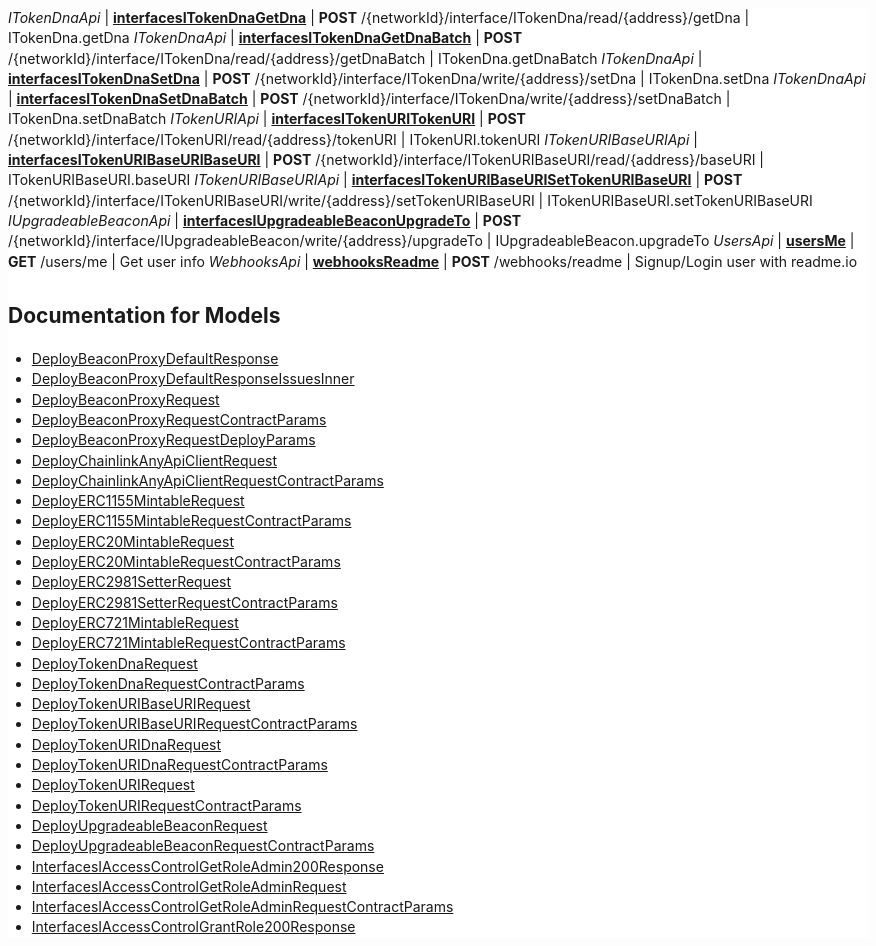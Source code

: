 *ITokenDnaApi* | [**interfacesITokenDnaGetDna**](docs/ITokenDnaApi.md#interfacesITokenDnaGetDna) | **POST** /{networkId}/interface/ITokenDna/read/{address}/getDna | ITokenDna.getDna
*ITokenDnaApi* | [**interfacesITokenDnaGetDnaBatch**](docs/ITokenDnaApi.md#interfacesITokenDnaGetDnaBatch) | **POST** /{networkId}/interface/ITokenDna/read/{address}/getDnaBatch | ITokenDna.getDnaBatch
*ITokenDnaApi* | [**interfacesITokenDnaSetDna**](docs/ITokenDnaApi.md#interfacesITokenDnaSetDna) | **POST** /{networkId}/interface/ITokenDna/write/{address}/setDna | ITokenDna.setDna
*ITokenDnaApi* | [**interfacesITokenDnaSetDnaBatch**](docs/ITokenDnaApi.md#interfacesITokenDnaSetDnaBatch) | **POST** /{networkId}/interface/ITokenDna/write/{address}/setDnaBatch | ITokenDna.setDnaBatch
*ITokenURIApi* | [**interfacesITokenURITokenURI**](docs/ITokenURIApi.md#interfacesITokenURITokenURI) | **POST** /{networkId}/interface/ITokenURI/read/{address}/tokenURI | ITokenURI.tokenURI
*ITokenURIBaseURIApi* | [**interfacesITokenURIBaseURIBaseURI**](docs/ITokenURIBaseURIApi.md#interfacesITokenURIBaseURIBaseURI) | **POST** /{networkId}/interface/ITokenURIBaseURI/read/{address}/baseURI | ITokenURIBaseURI.baseURI
*ITokenURIBaseURIApi* | [**interfacesITokenURIBaseURISetTokenURIBaseURI**](docs/ITokenURIBaseURIApi.md#interfacesITokenURIBaseURISetTokenURIBaseURI) | **POST** /{networkId}/interface/ITokenURIBaseURI/write/{address}/setTokenURIBaseURI | ITokenURIBaseURI.setTokenURIBaseURI
*IUpgradeableBeaconApi* | [**interfacesIUpgradeableBeaconUpgradeTo**](docs/IUpgradeableBeaconApi.md#interfacesIUpgradeableBeaconUpgradeTo) | **POST** /{networkId}/interface/IUpgradeableBeacon/write/{address}/upgradeTo | IUpgradeableBeacon.upgradeTo
*UsersApi* | [**usersMe**](docs/UsersApi.md#usersMe) | **GET** /users/me | Get user info
*WebhooksApi* | [**webhooksReadme**](docs/WebhooksApi.md#webhooksReadme) | **POST** /webhooks/readme | Signup/Login user with readme.io


## Documentation for Models

 - [DeployBeaconProxyDefaultResponse](docs/DeployBeaconProxyDefaultResponse.md)
 - [DeployBeaconProxyDefaultResponseIssuesInner](docs/DeployBeaconProxyDefaultResponseIssuesInner.md)
 - [DeployBeaconProxyRequest](docs/DeployBeaconProxyRequest.md)
 - [DeployBeaconProxyRequestContractParams](docs/DeployBeaconProxyRequestContractParams.md)
 - [DeployBeaconProxyRequestDeployParams](docs/DeployBeaconProxyRequestDeployParams.md)
 - [DeployChainlinkAnyApiClientRequest](docs/DeployChainlinkAnyApiClientRequest.md)
 - [DeployChainlinkAnyApiClientRequestContractParams](docs/DeployChainlinkAnyApiClientRequestContractParams.md)
 - [DeployERC1155MintableRequest](docs/DeployERC1155MintableRequest.md)
 - [DeployERC1155MintableRequestContractParams](docs/DeployERC1155MintableRequestContractParams.md)
 - [DeployERC20MintableRequest](docs/DeployERC20MintableRequest.md)
 - [DeployERC20MintableRequestContractParams](docs/DeployERC20MintableRequestContractParams.md)
 - [DeployERC2981SetterRequest](docs/DeployERC2981SetterRequest.md)
 - [DeployERC2981SetterRequestContractParams](docs/DeployERC2981SetterRequestContractParams.md)
 - [DeployERC721MintableRequest](docs/DeployERC721MintableRequest.md)
 - [DeployERC721MintableRequestContractParams](docs/DeployERC721MintableRequestContractParams.md)
 - [DeployTokenDnaRequest](docs/DeployTokenDnaRequest.md)
 - [DeployTokenDnaRequestContractParams](docs/DeployTokenDnaRequestContractParams.md)
 - [DeployTokenURIBaseURIRequest](docs/DeployTokenURIBaseURIRequest.md)
 - [DeployTokenURIBaseURIRequestContractParams](docs/DeployTokenURIBaseURIRequestContractParams.md)
 - [DeployTokenURIDnaRequest](docs/DeployTokenURIDnaRequest.md)
 - [DeployTokenURIDnaRequestContractParams](docs/DeployTokenURIDnaRequestContractParams.md)
 - [DeployTokenURIRequest](docs/DeployTokenURIRequest.md)
 - [DeployTokenURIRequestContractParams](docs/DeployTokenURIRequestContractParams.md)
 - [DeployUpgradeableBeaconRequest](docs/DeployUpgradeableBeaconRequest.md)
 - [DeployUpgradeableBeaconRequestContractParams](docs/DeployUpgradeableBeaconRequestContractParams.md)
 - [InterfacesIAccessControlGetRoleAdmin200Response](docs/InterfacesIAccessControlGetRoleAdmin200Response.md)
 - [InterfacesIAccessControlGetRoleAdminRequest](docs/InterfacesIAccessControlGetRoleAdminRequest.md)
 - [InterfacesIAccessControlGetRoleAdminRequestContractParams](docs/InterfacesIAccessControlGetRoleAdminRequestContractParams.md)
 - [InterfacesIAccessControlGrantRole200Response](docs/InterfacesIAccessControlGrantRole200Response.md)